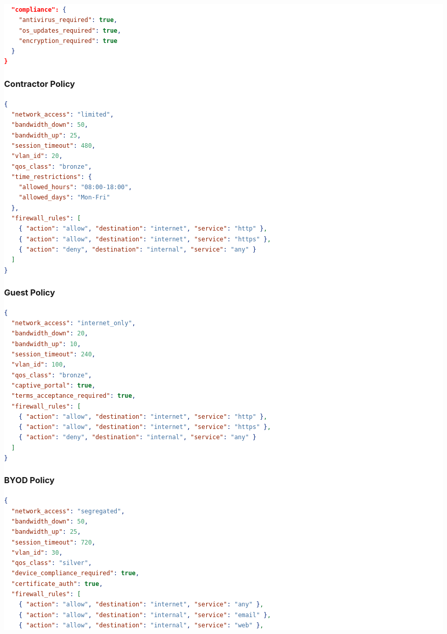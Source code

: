 ```json
  "compliance": {
    "antivirus_required": true,
    "os_updates_required": true,
    "encryption_required": true
  }
}
```

### Contractor Policy
```json
{
  "network_access": "limited",
  "bandwidth_down": 50,
  "bandwidth_up": 25,
  "session_timeout": 480,
  "vlan_id": 20,
  "qos_class": "bronze",
  "time_restrictions": {
    "allowed_hours": "08:00-18:00",
    "allowed_days": "Mon-Fri"
  },
  "firewall_rules": [
    { "action": "allow", "destination": "internet", "service": "http" },
    { "action": "allow", "destination": "internet", "service": "https" },
    { "action": "deny", "destination": "internal", "service": "any" }
  ]
}
```

### Guest Policy
```json
{
  "network_access": "internet_only",
  "bandwidth_down": 20,
  "bandwidth_up": 10,
  "session_timeout": 240,
  "vlan_id": 100,
  "qos_class": "bronze",
  "captive_portal": true,
  "terms_acceptance_required": true,
  "firewall_rules": [
    { "action": "allow", "destination": "internet", "service": "http" },
    { "action": "allow", "destination": "internet", "service": "https" },
    { "action": "deny", "destination": "internal", "service": "any" }
  ]
}
```

### BYOD Policy
```json
{
  "network_access": "segregated",
  "bandwidth_down": 50,
  "bandwidth_up": 25,
  "session_timeout": 720,
  "vlan_id": 30,
  "qos_class": "silver",
  "device_compliance_required": true,
  "certificate_auth": true,
  "firewall_rules": [
    { "action": "allow", "destination": "internet", "service": "any" },
    { "action": "allow", "destination": "internal", "service": "email" },
    { "action": "allow", "destination": "internal", "service": "web" },
```